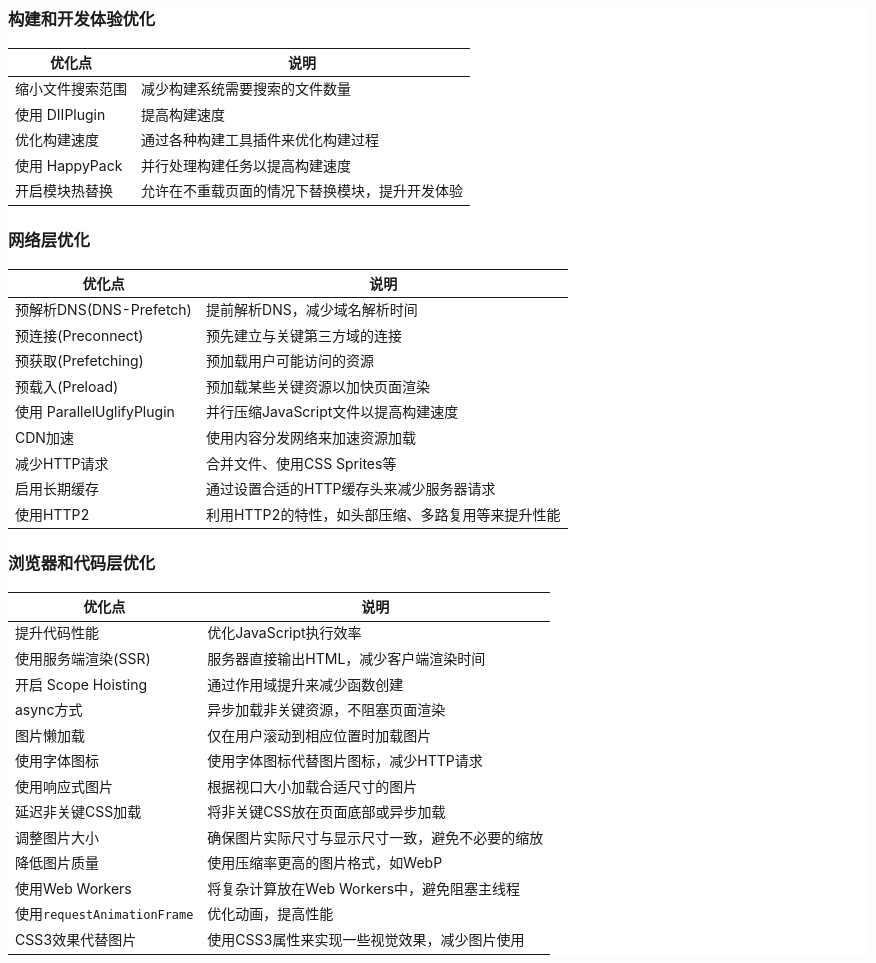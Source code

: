 ### 构建和开发体验优化

| 优化点           | 说明                                           |
| ---------------- | ---------------------------------------------- |
| 缩小文件搜索范围 | 减少构建系统需要搜索的文件数量                 |
| 使用 DIIPlugin   | 提高构建速度                                   |
| 优化构建速度     | 通过各种构建工具插件来优化构建过程             |
| 使用 HappyPack   | 并行处理构建任务以提高构建速度                 |
| 开启模块热替换   | 允许在不重载页面的情况下替换模块，提升开发体验 |

### 网络层优化

| 优化点                    | 说明                                              |
| ------------------------- | ------------------------------------------------- |
| 预解析DNS(DNS-Prefetch)   | 提前解析DNS，减少域名解析时间                     |
| 预连接(Preconnect)        | 预先建立与关键第三方域的连接                      |
| 预获取(Prefetching)       | 预加载用户可能访问的资源                          |
| 预载入(Preload)           | 预加载某些关键资源以加快页面渲染                  |
| 使用 ParallelUglifyPlugin | 并行压缩JavaScript文件以提高构建速度              |
| CDN加速                   | 使用内容分发网络来加速资源加载                    |
| 减少HTTP请求              | 合并文件、使用CSS Sprites等                       |
| 启用长期缓存              | 通过设置合适的HTTP缓存头来减少服务器请求          |
| 使用HTTP2                 | 利用HTTP2的特性，如头部压缩、多路复用等来提升性能 |

### 浏览器和代码层优化

| 优化点                      | 说明                                             |
| --------------------------- | ------------------------------------------------ |
| 提升代码性能                | 优化JavaScript执行效率                           |
| 使用服务端渲染(SSR)         | 服务器直接输出HTML，减少客户端渲染时间           |
| 开启 Scope Hoisting         | 通过作用域提升来减少函数创建                     |
| async方式                   | 异步加载非关键资源，不阻塞页面渲染               |
| 图片懒加载                  | 仅在用户滚动到相应位置时加载图片                 |
| 使用字体图标                | 使用字体图标代替图片图标，减少HTTP请求           |
| 使用响应式图片              | 根据视口大小加载合适尺寸的图片                   |
| 延迟非关键CSS加载           | 将非关键CSS放在页面底部或异步加载                |
| 调整图片大小                | 确保图片实际尺寸与显示尺寸一致，避免不必要的缩放 |
| 降低图片质量                | 使用压缩率更高的图片格式，如WebP                 |
| 使用Web Workers             | 将复杂计算放在Web Workers中，避免阻塞主线程      |
| 使用`requestAnimationFrame` | 优化动画，提高性能                               |
| CSS3效果代替图片            | 使用CSS3属性来实现一些视觉效果，减少图片使用     |
